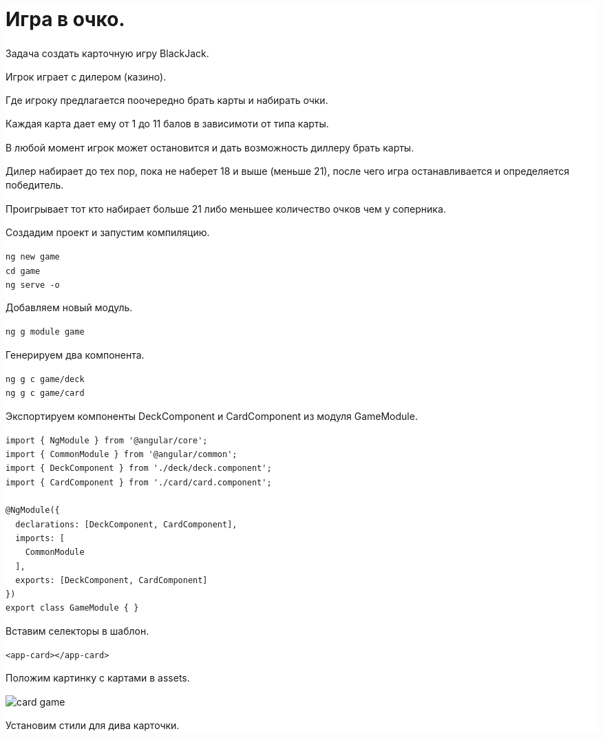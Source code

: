 # Игра в очко.

Задача создать карточную игру BlackJack.

Игрок играет с дилером (казино).

Где игроку предлагается поочередно брать карты и набирать очки.

Каждая карта дает ему от 1 до 11 балов в зависимоти от типа карты.

В любой момент игрок может остановится и дать возможность диллеру брать карты.

Дилер набирает до тех пор, пока не наберет 18 и выше (меньше 21), после чего игра останавливается и определяется победитель.

Проигрывает тот кто набирает больше 21 либо меньшее количество очков чем у соперника.


Создадим проект и запустим компиляцию.

    ng new game
    cd game
    ng serve -o
    
Добавляем новый модуль.

    ng g module game
    
Генерируем два компонента.

    ng g c game/deck
    ng g c game/card
    
Экспортируем компоненты DeckComponent и CardComponent из модуля GameModule.

    import { NgModule } from '@angular/core';
    import { CommonModule } from '@angular/common';
    import { DeckComponent } from './deck/deck.component';
    import { CardComponent } from './card/card.component';

    @NgModule({
      declarations: [DeckComponent, CardComponent],
      imports: [
        CommonModule
      ],
      exports: [DeckComponent, CardComponent]
    })
    export class GameModule { }

        
Вставим селекторы в шаблон.

    <app-card></app-card>
    
Положим картинку с картами в assets.

![card game]({path-to-subject}/images/cards.png)

Установим стили для дива карточки.
